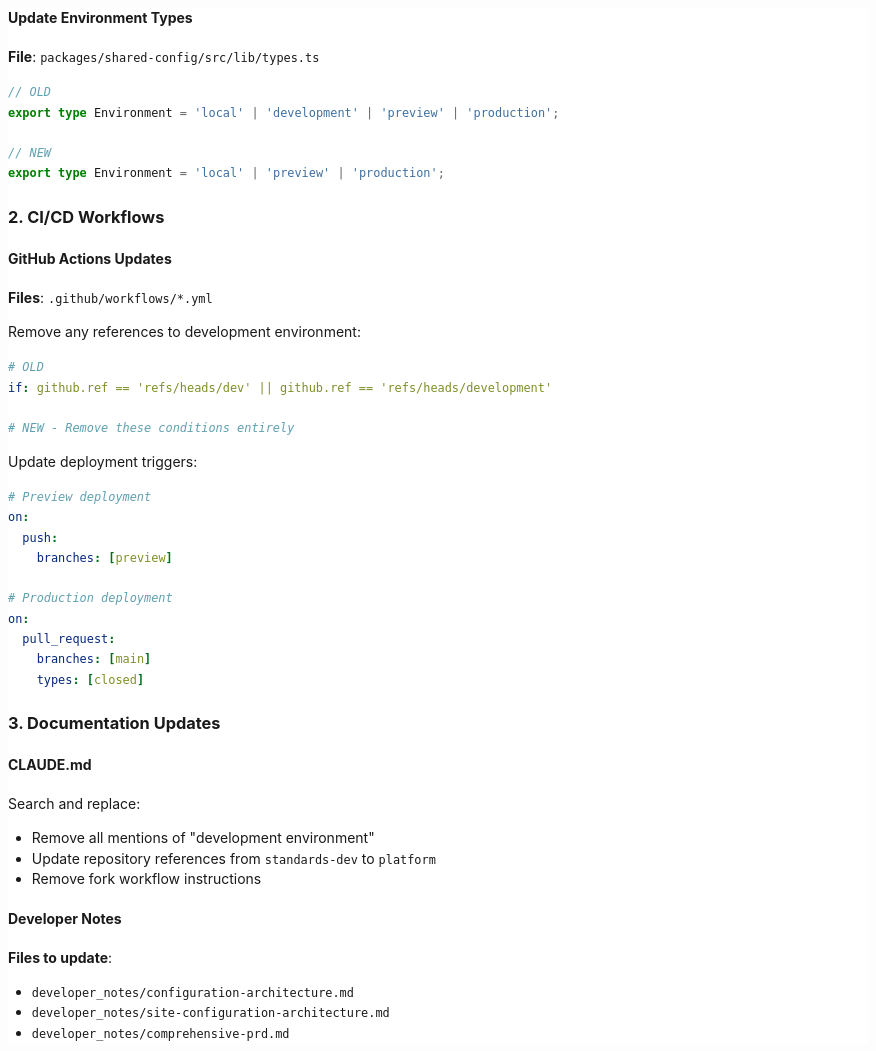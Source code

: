 #### Update Environment Types
**File**: `packages/shared-config/src/lib/types.ts`

```typescript
// OLD
export type Environment = 'local' | 'development' | 'preview' | 'production';

// NEW
export type Environment = 'local' | 'preview' | 'production';
```

### 2. CI/CD Workflows

#### GitHub Actions Updates
**Files**: `.github/workflows/*.yml`

Remove any references to development environment:

```yaml
# OLD
if: github.ref == 'refs/heads/dev' || github.ref == 'refs/heads/development'

# NEW - Remove these conditions entirely
```

Update deployment triggers:

```yaml
# Preview deployment
on:
  push:
    branches: [preview]

# Production deployment  
on:
  pull_request:
    branches: [main]
    types: [closed]
```

### 3. Documentation Updates

#### CLAUDE.md
Search and replace:
- Remove all mentions of "development environment"
- Update repository references from `standards-dev` to `platform`
- Remove fork workflow instructions

#### Developer Notes
**Files to update**:
- `developer_notes/configuration-architecture.md`
- `developer_notes/site-configuration-architecture.md`
- `developer_notes/comprehensive-prd.md`
